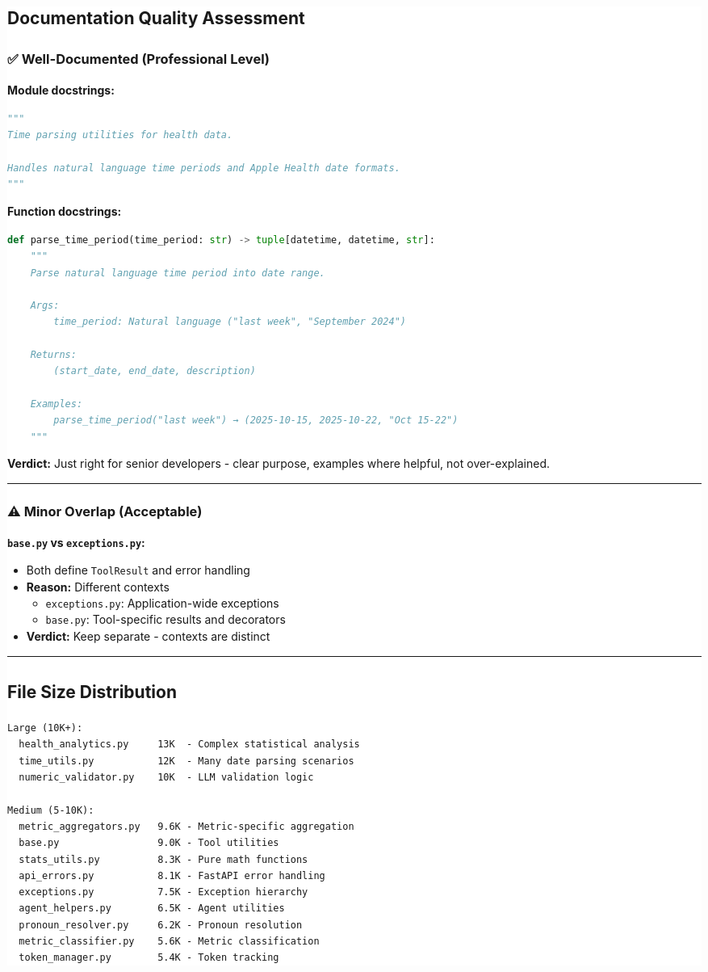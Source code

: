 
## Documentation Quality Assessment

### ✅ **Well-Documented (Professional Level)**

**Module docstrings:**
```python
"""
Time parsing utilities for health data.

Handles natural language time periods and Apple Health date formats.
"""
```

**Function docstrings:**
```python
def parse_time_period(time_period: str) -> tuple[datetime, datetime, str]:
    """
    Parse natural language time period into date range.

    Args:
        time_period: Natural language ("last week", "September 2024")

    Returns:
        (start_date, end_date, description)

    Examples:
        parse_time_period("last week") → (2025-10-15, 2025-10-22, "Oct 15-22")
    """
```

**Verdict:** Just right for senior developers - clear purpose, examples where helpful, not over-explained.

---

### ⚠️ **Minor Overlap (Acceptable)**

**`base.py` vs `exceptions.py`:**
- Both define `ToolResult` and error handling
- **Reason:** Different contexts
  - `exceptions.py`: Application-wide exceptions
  - `base.py`: Tool-specific results and decorators
- **Verdict:** Keep separate - contexts are distinct

---

## File Size Distribution

```
Large (10K+):
  health_analytics.py     13K  - Complex statistical analysis
  time_utils.py           12K  - Many date parsing scenarios
  numeric_validator.py    10K  - LLM validation logic

Medium (5-10K):
  metric_aggregators.py   9.6K - Metric-specific aggregation
  base.py                 9.0K - Tool utilities
  stats_utils.py          8.3K - Pure math functions
  api_errors.py           8.1K - FastAPI error handling
  exceptions.py           7.5K - Exception hierarchy
  agent_helpers.py        6.5K - Agent utilities
  pronoun_resolver.py     6.2K - Pronoun resolution
  metric_classifier.py    5.6K - Metric classification
  token_manager.py        5.4K - Token tracking
```